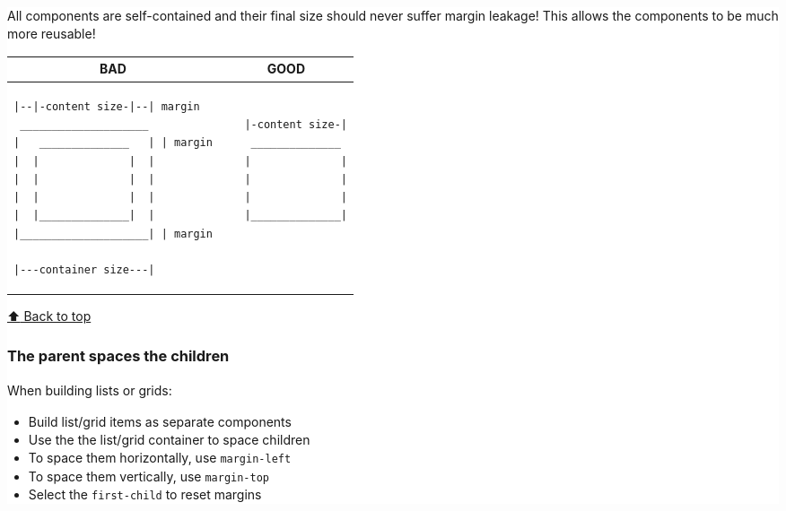 All components are self-contained and their final size should never suffer
margin leakage! This allows the components to be much more reusable!

<table>
<thead>
  <th><strong>BAD</strong></th>
  <th><strong>GOOD</strong></th>
</thead>
<tbody>
<tr>
<td>

```
|--|-content size-|--| margin
 ____________________
|   ______________   | | margin
|  |              |  |
|  |              |  |
|  |              |  |
|  |______________|  |
|____________________| | margin

|---container size---|
```

</td>

<td>

```

   |-content size-|
    ______________
   |              |
   |              |
   |              |
   |______________|



```

</td>
</tr>
</tbody>
</table>

[:arrow_up: Back to top][table-of-contents]

### The parent spaces the children

When building lists or grids:

* Build list/grid items as separate components
* Use the the list/grid container to space children
* To space them horizontally, use `margin-left`
* To space them vertically, use `margin-top`
* Select the `first-child` to reset margins


[table-of-contents]: #table-of-contents
[classnames]: https://www.npmjs.com/package/classnames
[js-style-guide]: https://github.com/pagarme/javascript-style-guide